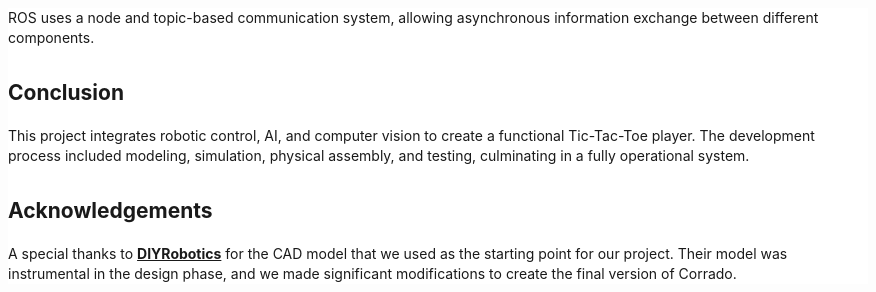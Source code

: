 ROS uses a node and topic-based communication system, allowing asynchronous information exchange between different components.

## Conclusion

This project integrates robotic control, AI, and computer vision to create a functional Tic-Tac-Toe player. The development process included modeling, simulation, physical assembly, and testing, culminating in a fully operational system.

## Acknowledgements

A special thanks to **[DIYRobotics](https://www.diyrobotics.org)** for the CAD model that we used as the starting point for our project. Their model was instrumental in the design phase, and we made significant modifications to create the final version of Corrado.

